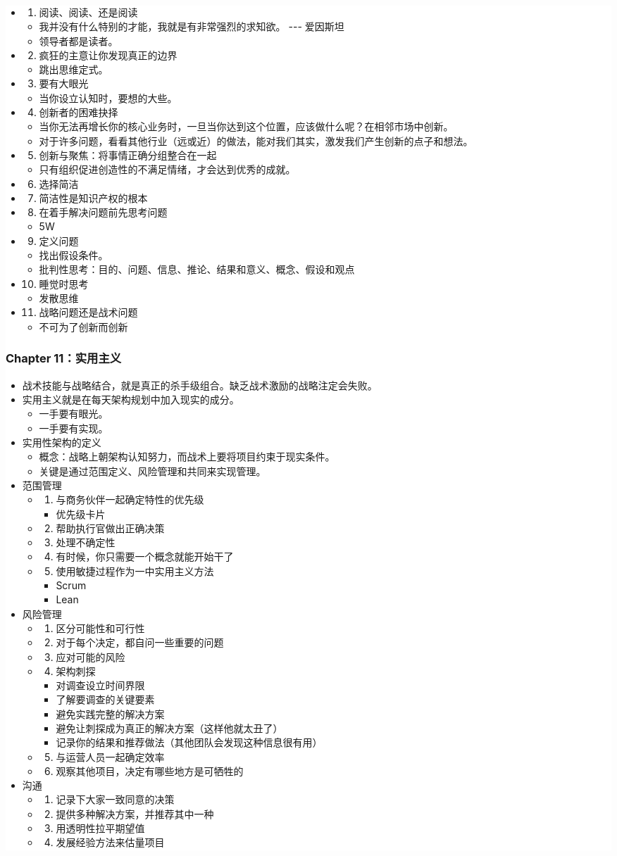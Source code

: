    * 1. 阅读、阅读、还是阅读
      * 我并没有什么特别的才能，我就是有非常强烈的求知欲。 --- 爱因斯坦
      * 领导者都是读者。
   * 2. 疯狂的主意让你发现真正的边界
      * 跳出思维定式。
   * 3. 要有大眼光
      * 当你设立认知时，要想的大些。
   * 4. 创新者的困难抉择
      * 当你无法再增长你的核心业务时，一旦当你达到这个位置，应该做什么呢？在相邻市场中创新。 
      * 对于许多问题，看看其他行业（远或近）的做法，能对我们其实，激发我们产生创新的点子和想法。
   * 5. 创新与聚焦：将事情正确分组整合在一起
      * 只有组织促进创造性的不满足情绪，才会达到优秀的成就。
   * 6. 选择简洁
   * 7. 简洁性是知识产权的根本
   * 8. 在着手解决问题前先思考问题
      * 5W
   * 9. 定义问题
      * 找出假设条件。
      * 批判性思考：目的、问题、信息、推论、结果和意义、概念、假设和观点
   * 10. 睡觉时思考
      * 发散思维
   * 11. 战略问题还是战术问题
      * 不可为了创新而创新
      
### Chapter 11：实用主义
* 战术技能与战略结合，就是真正的杀手级组合。缺乏战术激励的战略注定会失败。
* 实用主义就是在每天架构规划中加入现实的成分。
   * 一手要有眼光。
   * 一手要有实现。
* 实用性架构的定义
   * 概念：战略上朝架构认知努力，而战术上要将项目约束于现实条件。
   * 关键是通过范围定义、风险管理和共同来实现管理。
* 范围管理
   * 1. 与商务伙伴一起确定特性的优先级
      * 优先级卡片
   * 2. 帮助执行官做出正确决策
   * 3. 处理不确定性
   * 4. 有时候，你只需要一个概念就能开始干了
   * 5. 使用敏捷过程作为一中实用主义方法
      * Scrum 
      * Lean
* 风险管理
   * 1. 区分可能性和可行性
   * 2. 对于每个决定，都自问一些重要的问题
   * 3. 应对可能的风险
   * 4. 架构刺探
      * 对调查设立时间界限
      * 了解要调查的关键要素
      * 避免实践完整的解决方案
      * 避免让刺探成为真正的解决方案（这样他就太丑了）
      * 记录你的结果和推荐做法（其他团队会发现这种信息很有用）
   * 5. 与运营人员一起确定效率
   * 6. 观察其他项目，决定有哪些地方是可牺牲的
* 沟通      
   * 1. 记录下大家一致同意的决策
   * 2. 提供多种解决方案，并推荐其中一种
   * 3. 用透明性拉平期望值
   * 4. 发展经验方法来估量项目
